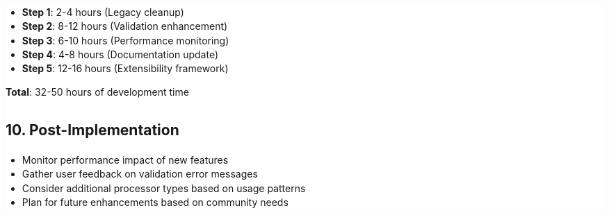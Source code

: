 - **Step 1**: 2-4 hours (Legacy cleanup)
- **Step 2**: 8-12 hours (Validation enhancement)
- **Step 3**: 6-10 hours (Performance monitoring)
- **Step 4**: 4-8 hours (Documentation update)
- **Step 5**: 12-16 hours (Extensibility framework)

**Total**: 32-50 hours of development time

## 10. Post-Implementation

- Monitor performance impact of new features
- Gather user feedback on validation error messages
- Consider additional processor types based on usage patterns
- Plan for future enhancements based on community needs
